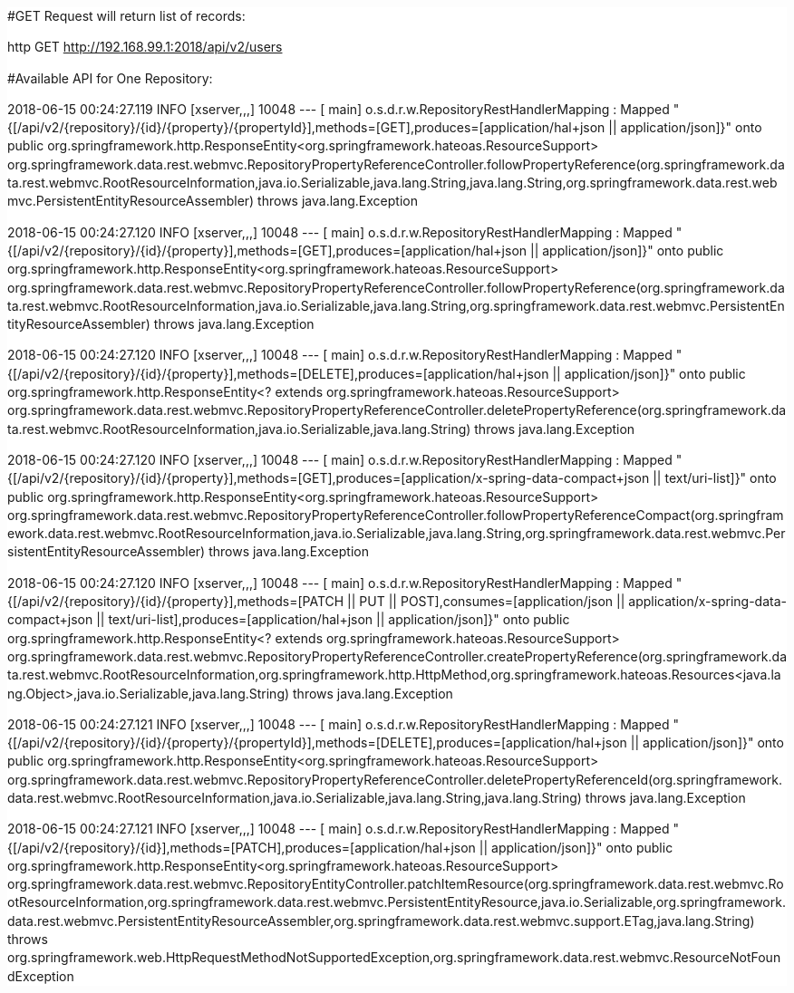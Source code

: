 #GET Request will return list of records:

http GET http://192.168.99.1:2018/api/v2/users

#Available API for One Repository:

2018-06-15 00:24:27.119  INFO [xserver,,,] 10048 --- [           main] o.s.d.r.w.RepositoryRestHandlerMapping   : Mapped "{[/api/v2/{repository}/{id}/{property}/{propertyId}],methods=[GET],produces=[application/hal+json || application/json]}" onto public org.springframework.http.ResponseEntity<org.springframework.hateoas.ResourceSupport> org.springframework.data.rest.webmvc.RepositoryPropertyReferenceController.followPropertyReference(org.springframework.data.rest.webmvc.RootResourceInformation,java.io.Serializable,java.lang.String,java.lang.String,org.springframework.data.rest.webmvc.PersistentEntityResourceAssembler) throws java.lang.Exception

2018-06-15 00:24:27.120  INFO [xserver,,,] 10048 --- [           main] o.s.d.r.w.RepositoryRestHandlerMapping   : Mapped "{[/api/v2/{repository}/{id}/{property}],methods=[GET],produces=[application/hal+json || application/json]}" onto public org.springframework.http.ResponseEntity<org.springframework.hateoas.ResourceSupport> org.springframework.data.rest.webmvc.RepositoryPropertyReferenceController.followPropertyReference(org.springframework.data.rest.webmvc.RootResourceInformation,java.io.Serializable,java.lang.String,org.springframework.data.rest.webmvc.PersistentEntityResourceAssembler) throws java.lang.Exception

2018-06-15 00:24:27.120  INFO [xserver,,,] 10048 --- [           main] o.s.d.r.w.RepositoryRestHandlerMapping   : Mapped "{[/api/v2/{repository}/{id}/{property}],methods=[DELETE],produces=[application/hal+json || application/json]}" onto public org.springframework.http.ResponseEntity<? extends org.springframework.hateoas.ResourceSupport> org.springframework.data.rest.webmvc.RepositoryPropertyReferenceController.deletePropertyReference(org.springframework.data.rest.webmvc.RootResourceInformation,java.io.Serializable,java.lang.String) throws java.lang.Exception

2018-06-15 00:24:27.120  INFO [xserver,,,] 10048 --- [           main] o.s.d.r.w.RepositoryRestHandlerMapping   : Mapped "{[/api/v2/{repository}/{id}/{property}],methods=[GET],produces=[application/x-spring-data-compact+json || text/uri-list]}" onto public org.springframework.http.ResponseEntity<org.springframework.hateoas.ResourceSupport> org.springframework.data.rest.webmvc.RepositoryPropertyReferenceController.followPropertyReferenceCompact(org.springframework.data.rest.webmvc.RootResourceInformation,java.io.Serializable,java.lang.String,org.springframework.data.rest.webmvc.PersistentEntityResourceAssembler) throws java.lang.Exception

2018-06-15 00:24:27.120  INFO [xserver,,,] 10048 --- [           main] o.s.d.r.w.RepositoryRestHandlerMapping   : Mapped "{[/api/v2/{repository}/{id}/{property}],methods=[PATCH || PUT || POST],consumes=[application/json || application/x-spring-data-compact+json || text/uri-list],produces=[application/hal+json || application/json]}" onto public org.springframework.http.ResponseEntity<? extends org.springframework.hateoas.ResourceSupport> org.springframework.data.rest.webmvc.RepositoryPropertyReferenceController.createPropertyReference(org.springframework.data.rest.webmvc.RootResourceInformation,org.springframework.http.HttpMethod,org.springframework.hateoas.Resources<java.lang.Object>,java.io.Serializable,java.lang.String) throws java.lang.Exception

2018-06-15 00:24:27.121  INFO [xserver,,,] 10048 --- [           main] o.s.d.r.w.RepositoryRestHandlerMapping   : Mapped "{[/api/v2/{repository}/{id}/{property}/{propertyId}],methods=[DELETE],produces=[application/hal+json || application/json]}" onto public org.springframework.http.ResponseEntity<org.springframework.hateoas.ResourceSupport> org.springframework.data.rest.webmvc.RepositoryPropertyReferenceController.deletePropertyReferenceId(org.springframework.data.rest.webmvc.RootResourceInformation,java.io.Serializable,java.lang.String,java.lang.String) throws java.lang.Exception

2018-06-15 00:24:27.121  INFO [xserver,,,] 10048 --- [           main] o.s.d.r.w.RepositoryRestHandlerMapping   : Mapped "{[/api/v2/{repository}/{id}],methods=[PATCH],produces=[application/hal+json || application/json]}" onto public org.springframework.http.ResponseEntity<org.springframework.hateoas.ResourceSupport> org.springframework.data.rest.webmvc.RepositoryEntityController.patchItemResource(org.springframework.data.rest.webmvc.RootResourceInformation,org.springframework.data.rest.webmvc.PersistentEntityResource,java.io.Serializable,org.springframework.data.rest.webmvc.PersistentEntityResourceAssembler,org.springframework.data.rest.webmvc.support.ETag,java.lang.String) throws org.springframework.web.HttpRequestMethodNotSupportedException,org.springframework.data.rest.webmvc.ResourceNotFoundException
